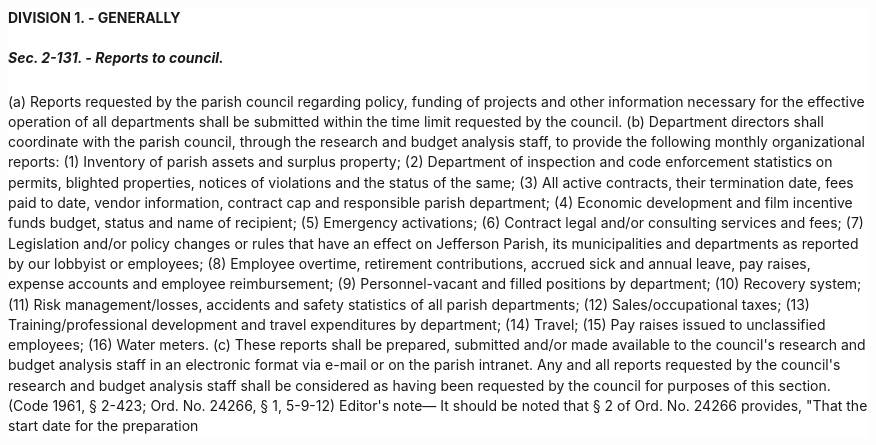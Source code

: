 #### DIVISION 1. - GENERALLY
##### Sec. 2-131. - Reports to council.  

(a)
Reports requested by the parish council regarding policy, funding of projects and other information necessary for
the effective operation of all departments shall be submitted within the time limit requested by the council.
(b)
Department directors shall coordinate with the parish council, through the research and budget analysis staff, to
provide the following monthly organizational reports:
(1)
Inventory of parish assets and surplus property;
(2)
Department of inspection and code enforcement statistics on permits, blighted properties, notices of violations
and the status of the same;
(3)
All active contracts, their termination date, fees paid to date, vendor information, contract cap and responsible
parish department;
(4)
Economic development and film incentive funds budget, status and name of recipient;
(5)
Emergency activations;
(6)
Contract legal and/or consulting services and fees;
(7)
Legislation and/or policy changes or rules that have an effect on Jefferson Parish, its municipalities and
departments as reported by our lobbyist or employees;
(8)
Employee overtime, retirement contributions, accrued sick and annual leave, pay raises, expense accounts and
employee reimbursement;
(9)
Personnel-vacant and filled positions by department;
(10)
Recovery system;
(11)
Risk management/losses, accidents and safety statistics of all parish departments;
(12)
Sales/occupational taxes;
(13)
Training/professional development and travel expenditures by department;
(14)
Travel;
(15)
Pay raises issued to unclassified employees;
(16)
Water meters.
(c)
These reports shall be prepared, submitted and/or made available to the council's research and budget analysis
staff in an electronic format via e-mail or on the parish intranet. Any and all reports requested by the council's
research and budget analysis staff shall be considered as having been requested by the council for purposes of
this section.
(Code 1961, § 2-423; Ord. No. 24266, § 1, 5-9-12)
Editor's note— It should be noted that § 2 of Ord. No. 24266 provides, "That the start date for the preparation